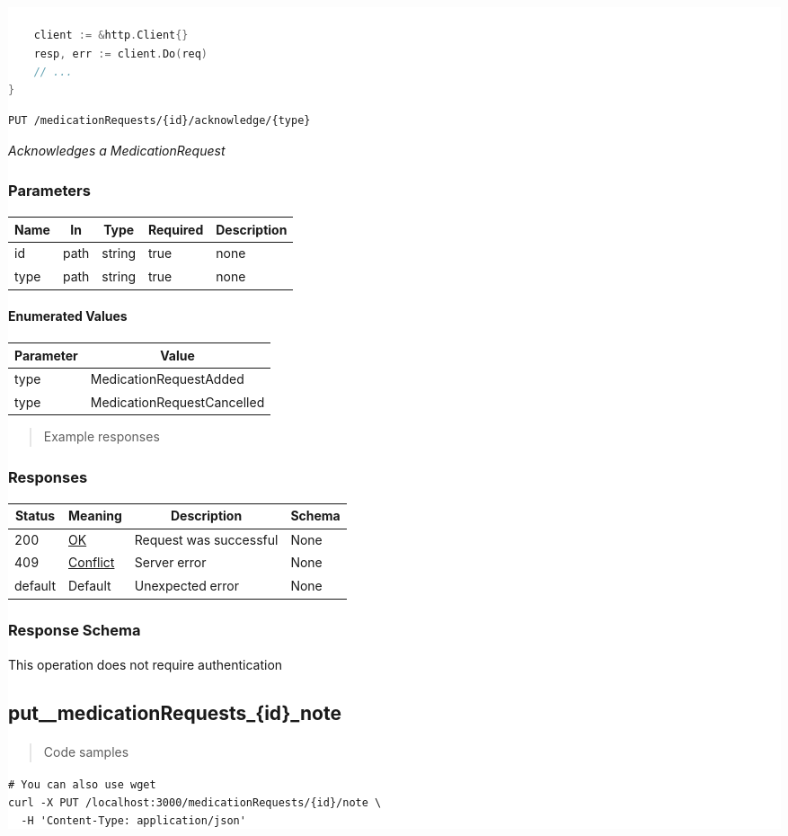 ```go

    client := &http.Client{}
    resp, err := client.Do(req)
    // ...
}

```

`PUT /medicationRequests/{id}/acknowledge/{type}`

*Acknowledges a MedicationRequest*

<h3 id="put__medicationrequests_{id}_acknowledge_{type}-parameters">Parameters</h3>

|Name|In|Type|Required|Description|
|---|---|---|---|---|
|id|path|string|true|none|
|type|path|string|true|none|

#### Enumerated Values

|Parameter|Value|
|---|---|
|type|MedicationRequestAdded|
|type|MedicationRequestCancelled|

> Example responses

<h3 id="put__medicationrequests_{id}_acknowledge_{type}-responses">Responses</h3>

|Status|Meaning|Description|Schema|
|---|---|---|---|
|200|[OK](https://tools.ietf.org/html/rfc7231#section-6.3.1)|Request was successful|None|
|409|[Conflict](https://tools.ietf.org/html/rfc7231#section-6.5.8)|Server error|None|
|default|Default|Unexpected error|None|

<h3 id="put__medicationrequests_{id}_acknowledge_{type}-responseschema">Response Schema</h3>

<aside class="success">
This operation does not require authentication
</aside>

## put__medicationRequests_{id}_note

> Code samples

```shell
# You can also use wget
curl -X PUT /localhost:3000/medicationRequests/{id}/note \
  -H 'Content-Type: application/json'

```
